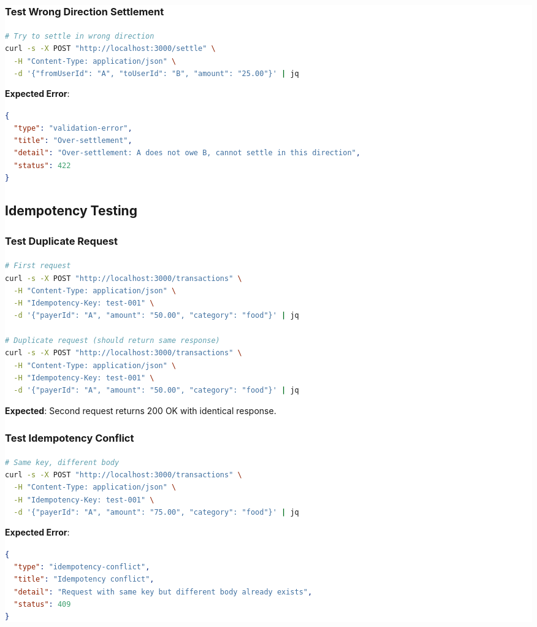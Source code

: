 ### Test Wrong Direction Settlement

```bash
# Try to settle in wrong direction
curl -s -X POST "http://localhost:3000/settle" \
  -H "Content-Type: application/json" \
  -d '{"fromUserId": "A", "toUserId": "B", "amount": "25.00"}' | jq
```

**Expected Error**:

```json
{
  "type": "validation-error",
  "title": "Over-settlement",
  "detail": "Over-settlement: A does not owe B, cannot settle in this direction",
  "status": 422
}
```

## Idempotency Testing

### Test Duplicate Request

```bash
# First request
curl -s -X POST "http://localhost:3000/transactions" \
  -H "Content-Type: application/json" \
  -H "Idempotency-Key: test-001" \
  -d '{"payerId": "A", "amount": "50.00", "category": "food"}' | jq

# Duplicate request (should return same response)
curl -s -X POST "http://localhost:3000/transactions" \
  -H "Content-Type: application/json" \
  -H "Idempotency-Key: test-001" \
  -d '{"payerId": "A", "amount": "50.00", "category": "food"}' | jq
```

**Expected**: Second request returns 200 OK with identical response.

### Test Idempotency Conflict

```bash
# Same key, different body
curl -s -X POST "http://localhost:3000/transactions" \
  -H "Content-Type: application/json" \
  -H "Idempotency-Key: test-001" \
  -d '{"payerId": "A", "amount": "75.00", "category": "food"}' | jq
```

**Expected Error**:

```json
{
  "type": "idempotency-conflict",
  "title": "Idempotency conflict",
  "detail": "Request with same key but different body already exists",
  "status": 409
}
```
